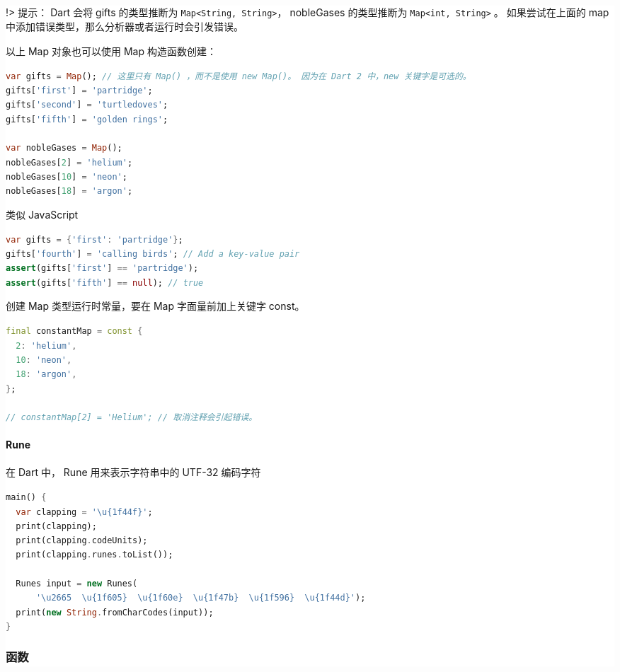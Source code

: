 !> 提示： Dart 会将 gifts 的类型推断为 `Map<String, String>`， nobleGases 的类型推断为 `Map<int, String>` 。 如果尝试在上面的 map 中添加错误类型，那么分析器或者运行时会引发错误。

以上 Map 对象也可以使用 Map 构造函数创建：

```dart
var gifts = Map(); // 这里只有 Map() ，而不是使用 new Map()。 因为在 Dart 2 中，new 关键字是可选的。
gifts['first'] = 'partridge';
gifts['second'] = 'turtledoves';
gifts['fifth'] = 'golden rings';

var nobleGases = Map();
nobleGases[2] = 'helium';
nobleGases[10] = 'neon';
nobleGases[18] = 'argon';
```

类似 JavaScript

```dart
var gifts = {'first': 'partridge'};
gifts['fourth'] = 'calling birds'; // Add a key-value pair
assert(gifts['first'] == 'partridge');
assert(gifts['fifth'] == null); // true
```

创建 Map 类型运行时常量，要在 Map 字面量前加上关键字 const。

```dart
final constantMap = const {
  2: 'helium',
  10: 'neon',
  18: 'argon',
};

// constantMap[2] = 'Helium'; // 取消注释会引起错误。
```

#### Rune

在 Dart 中， Rune 用来表示字符串中的 UTF-32 编码字符

```dart
main() {
  var clapping = '\u{1f44f}';
  print(clapping);
  print(clapping.codeUnits);
  print(clapping.runes.toList());

  Runes input = new Runes(
      '\u2665  \u{1f605}  \u{1f60e}  \u{1f47b}  \u{1f596}  \u{1f44d}');
  print(new String.fromCharCodes(input));
}
```

### 函数
